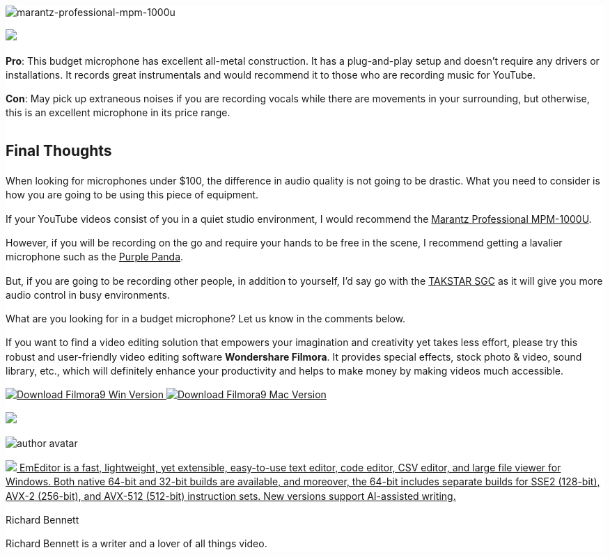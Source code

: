 ![marantz-professional-mpm-1000u](https://images.wondershare.com/marantz-professional-mpm-1000u.jpg)


<a href="https://store.bitdefender.com/affiliate.php?ACCOUNT=BITLATIN&AFFILIATE=108875&PATH=http%3A%2F%2Fwww.bitdefender.com%2Fbusiness%3FAFFILIATE%3D108875%26RESOURCE%3D30%2525%2BOff%2Ball%2BGravityZone%2BProducts"><img src="https://www.bitdefender.com/content/dam/bitdefender/business/campaign/1200X628.png" border="0"></a>

**Pro**: This budget microphone has excellent all-metal construction. It has a plug-and-play setup and doesn’t require any drivers or installations. It records great instrumentals and would recommend it to those who are recording music for YouTube.

**Con**: May pick up extraneous noises if you are recording vocals while there are movements in your surrounding, but otherwise, this is an excellent microphone in its price range.

## **Final Thoughts**

When looking for microphones under $100, the difference in audio quality is not going to be drastic. What you need to consider is how you are going to be using this piece of equipment.

If your YouTube videos consist of you in a quiet studio environment, I would recommend the [Marantz Professional MPM-1000U](https://www.amazon.com/Marantz-Professional-MPM-1000U-Microphone-Podcasting/dp/B01GHOM67W/).

However, if you will be recording on the go and require your hands to be free in the scene, I recommend getting a lavalier microphone such as the [Purple Panda](https://www.amazon.com/Purple-Panda-Lavalier-Lapel-Microphone/dp/B01MSKI46R).

But, if you are going to be recording other people, in addition to yourself, I’d say go with the [TAKSTAR SGC](https://www.amazon.com/TAKSTAR-SGC-598-Interview-Microphone-Camcorder/dp/B00E58AA0I) as it will give you more audio control in busy environments.

What are you looking for in a budget microphone? Let us know in the comments below.

If you want to find a video editing solution that empowers your imagination and creativity yet takes less effort, please try this robust and user-friendly video editing software **Wondershare Filmora**. It provides special effects, stock photo & video, sound library, etc., which will definitely enhance your productivity and helps to make money by making videos much accessible.

[![Download Filmora9 Win Version](https://images.wondershare.com/filmora/guide/download-btn-win.jpg) ](https://tools.techidaily.com/wondershare/filmora/download/) [![Download Filmora9 Mac Version](https://images.wondershare.com/filmora/guide/download-btn-mac.jpg) ](https://download.wondershare.com/filmora9-mac%5Ffull718.zip)


<a href="https://secure.2checkout.com/order/checkout.php?PRODS=4621764&QTY=1&AFFILIATE=108875&CART=1"><img src="https://www.x-mirage.com/x-mirage/img/page-home.jpg" border="0"></a>

![author avatar](https://images.wondershare.com/filmora/article-images/richard-bennett.jpg)


<a href="https://shop.emeditor.com/order/checkout.php?PRODS=4610657&QTY=1&AFFILIATE=108875&CART=1"><img src="https://www.emeditor.com/wp-content/uploads/2024/06/emeditor_chat_ai.png" border="0">
EmEditor is a fast, lightweight, yet extensible, easy-to-use text editor, code editor, CSV editor, and large file viewer for Windows. Both native 64-bit and 32-bit builds are available, and moreover, the 64-bit includes separate builds for SSE2 (128-bit), AVX-2 (256-bit), and AVX-512 (512-bit) instruction sets. New versions support AI-assisted writing.</a>

Richard Bennett

Richard Bennett is a writer and a lover of all things video.

